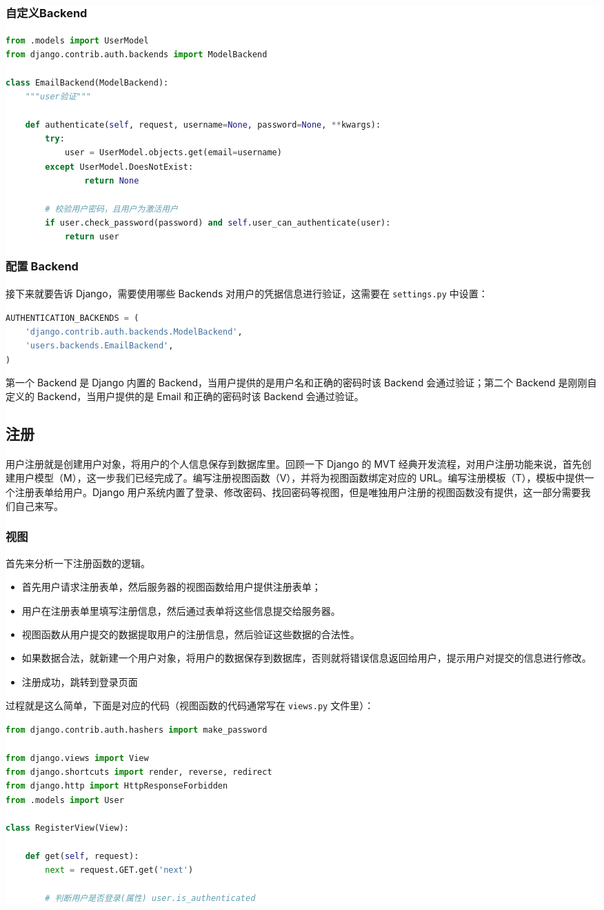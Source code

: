 ### 自定义Backend

```python
from .models import UserModel
from django.contrib.auth.backends import ModelBackend

class EmailBackend(ModelBackend):
    """user验证"""

    def authenticate(self, request, username=None, password=None, **kwargs):
        try:
            user = UserModel.objects.get(email=username)
        except UserModel.DoesNotExist:
                return None

        # 校验用户密码，且用户为激活用户
        if user.check_password(password) and self.user_can_authenticate(user):
            return user
```

### 配置 Backend

接下来就要告诉 Django，需要使用哪些 Backends 对用户的凭据信息进行验证，这需要在 `settings.py` 中设置：

```python
AUTHENTICATION_BACKENDS = (
    'django.contrib.auth.backends.ModelBackend',
    'users.backends.EmailBackend',
)
```

第一个 Backend 是 Django 内置的 Backend，当用户提供的是用户名和正确的密码时该 Backend 会通过验证；第二个 Backend 是刚刚自定义的 Backend，当用户提供的是 Email 和正确的密码时该 Backend 会通过验证。

## 注册

用户注册就是创建用户对象，将用户的个人信息保存到数据库里。回顾一下 Django 的 MVT 经典开发流程，对用户注册功能来说，首先创建用户模型（M），这一步我们已经完成了。编写注册视图函数（V），并将为视图函数绑定对应的 URL。编写注册模板（T），模板中提供一个注册表单给用户。Django 用户系统内置了登录、修改密码、找回密码等视图，但是唯独用户注册的视图函数没有提供，这一部分需要我们自己来写。

### 视图

首先来分析一下注册函数的逻辑。

-   首先用户请求注册表单，然后服务器的视图函数给用户提供注册表单；

-   用户在注册表单里填写注册信息，然后通过表单将这些信息提交给服务器。
-   视图函数从用户提交的数据提取用户的注册信息，然后验证这些数据的合法性。
-   如果数据合法，就新建一个用户对象，将用户的数据保存到数据库，否则就将错误信息返回给用户，提示用户对提交的信息进行修改。
-   注册成功，跳转到登录页面

过程就是这么简单，下面是对应的代码（视图函数的代码通常写在 `views.py` 文件里）：

```python
from django.contrib.auth.hashers import make_password

from django.views import View
from django.shortcuts import render, reverse, redirect
from django.http import HttpResponseForbidden
from .models import User

class RegisterView(View):

    def get(self, request):
        next = request.GET.get('next')
        
        # 判断用户是否登录(属性) user.is_authenticated
```